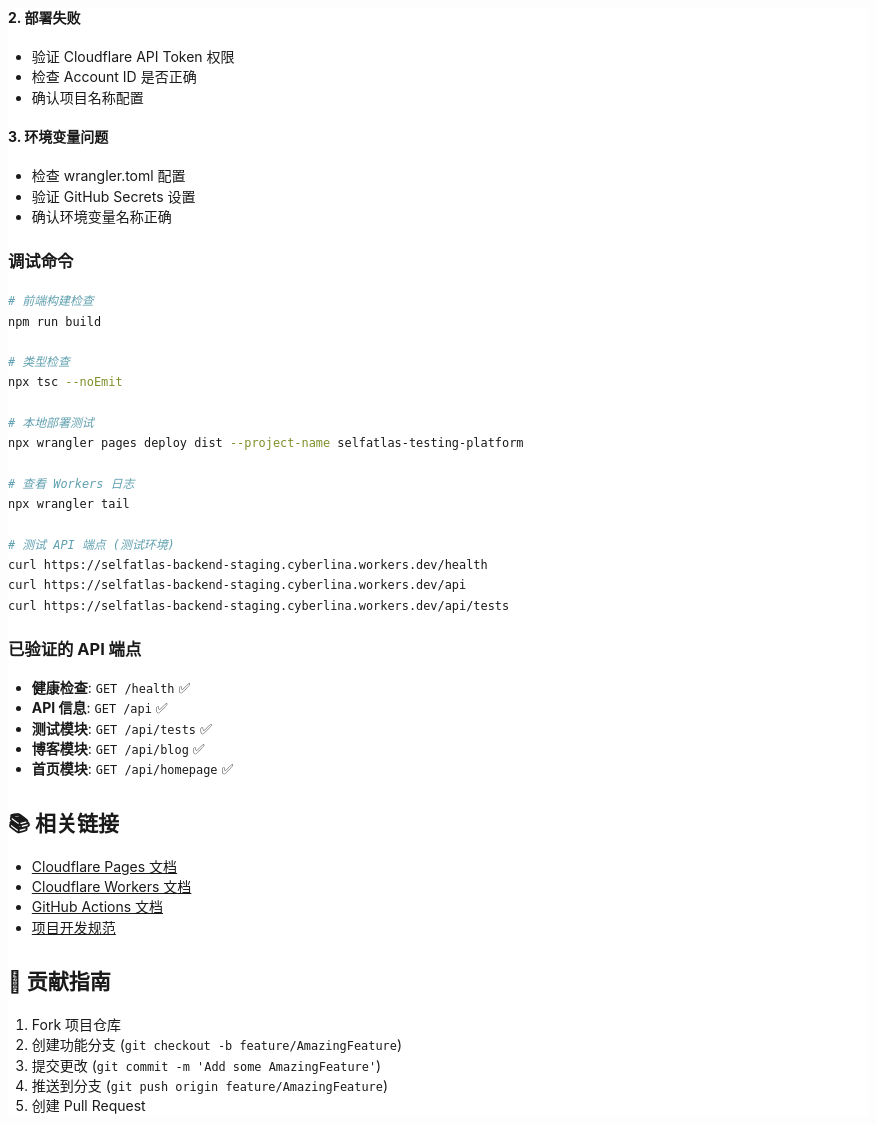 #### 2. 部署失败
- 验证 Cloudflare API Token 权限
- 检查 Account ID 是否正确
- 确认项目名称配置

#### 3. 环境变量问题
- 检查 wrangler.toml 配置
- 验证 GitHub Secrets 设置
- 确认环境变量名称正确

### 调试命令
```bash
# 前端构建检查
npm run build

# 类型检查
npx tsc --noEmit

# 本地部署测试
npx wrangler pages deploy dist --project-name selfatlas-testing-platform

# 查看 Workers 日志
npx wrangler tail

# 测试 API 端点 (测试环境)
curl https://selfatlas-backend-staging.cyberlina.workers.dev/health
curl https://selfatlas-backend-staging.cyberlina.workers.dev/api
curl https://selfatlas-backend-staging.cyberlina.workers.dev/api/tests
```

### 已验证的 API 端点
- **健康检查**: `GET /health` ✅
- **API 信息**: `GET /api` ✅
- **测试模块**: `GET /api/tests` ✅
- **博客模块**: `GET /api/blog` ✅
- **首页模块**: `GET /api/homepage` ✅

## 📚 相关链接

- [Cloudflare Pages 文档](https://developers.cloudflare.com/pages/)
- [Cloudflare Workers 文档](https://developers.cloudflare.com/workers/)
- [GitHub Actions 文档](https://docs.github.com/en/actions)
- [项目开发规范](./docs/development-guide.md)

## 🤝 贡献指南

1. Fork 项目仓库
2. 创建功能分支 (`git checkout -b feature/AmazingFeature`)
3. 提交更改 (`git commit -m 'Add some AmazingFeature'`)
4. 推送到分支 (`git push origin feature/AmazingFeature`)
5. 创建 Pull Request
